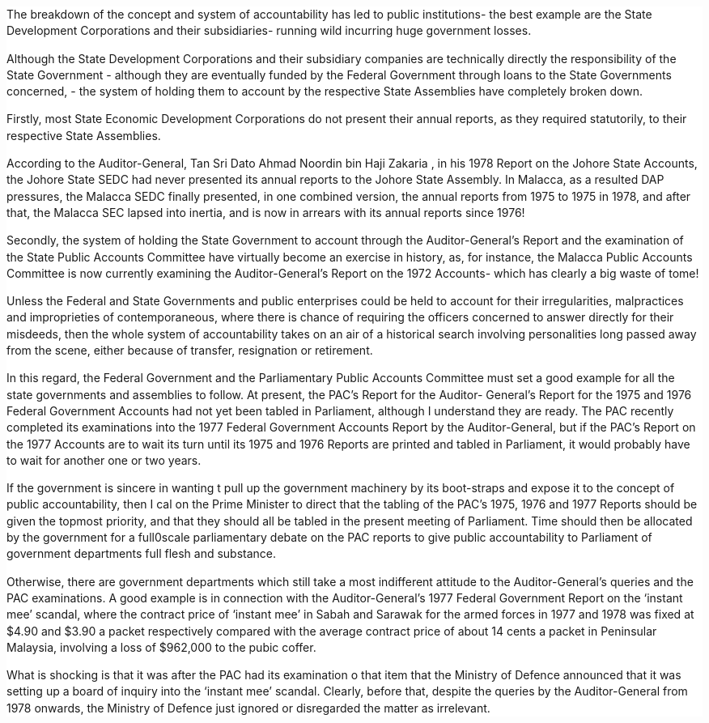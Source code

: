 The breakdown of the concept and system of accountability has led to public institutions- the best example are the State Development Corporations and their subsidiaries- running wild incurring huge government losses.

Although the State Development Corporations and their subsidiary companies are technically directly the responsibility of the State Government - although they are eventually funded by the Federal Government through loans to the State Governments concerned, - the system of holding them to account by the respective State Assemblies have completely broken down.

Firstly, most State Economic Development Corporations do not present their annual reports, as they required statutorily, to their respective State Assemblies.

According to the Auditor-General, Tan Sri Dato Ahmad Noordin bin Haji Zakaria , in his 1978 Report on the Johore State Accounts, the Johore State SEDC had never presented its annual reports to the Johore State Assembly. In Malacca, as a resulted DAP pressures, the Malacca SEDC finally presented, in one combined version, the annual reports from 1975 to 1975 in 1978, and after that, the Malacca SEC  lapsed into inertia, and is now in arrears with its annual reports since 1976!

Secondly, the system of holding the State Government to account through the Auditor-General’s Report and the examination of the State Public Accounts Committee have virtually become an exercise in history, as, for instance, the Malacca Public Accounts Committee is now currently examining the Auditor-General’s Report on the 1972 Accounts- which has clearly a big waste of tome!

Unless the Federal and State Governments and public enterprises could be held to account for their irregularities, malpractices and improprieties of contemporaneous, where there is chance of requiring the officers concerned to answer directly for their misdeeds, then the whole system of accountability takes on an air of a historical search involving personalities long passed away from the scene, either because of transfer, resignation or retirement.

In this regard, the Federal Government and the Parliamentary Public Accounts Committee must set a good example for all the state governments and assemblies to follow. At present, the PAC’s Report for the Auditor- General’s Report for the 1975 and 1976 Federal Government Accounts had not yet been tabled in Parliament, although I understand they are ready. The PAC recently completed its examinations into the 1977 Federal Government Accounts Report by the Auditor-General, but if the PAC’s Report on the 1977 Accounts are to wait its turn until its 1975 and 1976 Reports are printed and tabled in Parliament, it would probably have to wait for another one or two years.

If the government is sincere in wanting t pull up the government machinery by its boot-straps and expose it to the concept of public accountability, then I cal on the Prime Minister to direct that the tabling of the PAC’s 1975, 1976 and 1977 Reports should be given the topmost priority, and that they should all be tabled in the present meeting of Parliament. Time should then be allocated by the government for a full0scale parliamentary debate on the PAC reports to give public accountability to Parliament of government departments full flesh and substance.

Otherwise, there are government departments which still take a most indifferent attitude to the Auditor-General’s queries and the PAC examinations. A good example is in connection with the Auditor-General’s 1977 Federal Government Report on the ‘instant mee’ scandal, where the contract price of ‘instant mee’ in Sabah and Sarawak for the armed forces in 1977 and 1978 was fixed at $4.90 and $3.90 a packet respectively compared with the average contract price of about 14 cents a packet in Peninsular Malaysia, involving a loss of $962,000 to the pubic coffer.

What is shocking is that it was after the PAC had its examination o that item that the Ministry of Defence announced that it was setting up a board of inquiry into the ‘instant mee’ scandal. Clearly, before that, despite the queries by the Auditor-General from 1978 onwards, the Ministry of Defence just ignored or disregarded the matter as irrelevant.
